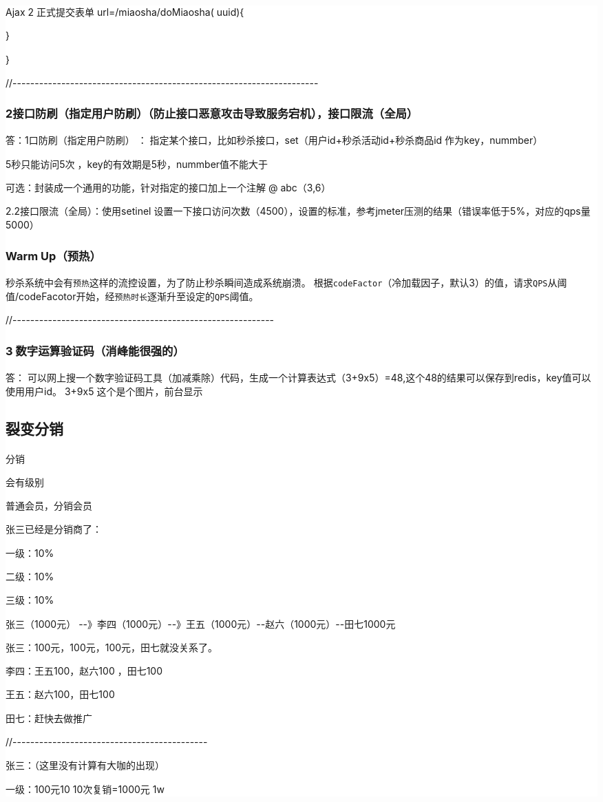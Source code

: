   Ajax 2 正式提交表单  url=/miaosha/doMiaosha( uuid){

 }

 }

 //---------------------------------------------------------------------

### 2接口防刷（指定用户防刷）（防止接口恶意攻击导致服务宕机），接口限流（全局）  

答：1口防刷（指定用户防刷） ： 指定某个接口，比如秒杀接口，set（用户id+秒杀活动id+秒杀商品id 作为key，nummber）

5秒只能访问5次 ，key的有效期是5秒，nummber值不能大于

可选：封装成一个通用的功能，针对指定的接口加上一个注解 @ abc（3,6）  

2.2接口限流（全局）：使用setinel 设置一下接口访问次数（4500），设置的标准，参考jmeter压测的结果（错误率低于5%，对应的qps量 5000）

### Warm Up（预热）

秒杀系统中会有`预热`这样的流控设置，为了防止秒杀瞬间造成系统崩溃。 根据`codeFactor`（冷加载因子，默认3）的值，请求`QPS`从阈值/codeFacotor开始，经`预热时长`逐渐升至设定的`QPS`阈值。  

 //-----------------------------------------------------------

### 3 数字运算验证码（消峰能很强的）

  答： 可以网上搜一个数字验证码工具（加减乘除）代码，生成一个计算表达式（3+9x5）=48,这个48的结果可以保存到redis，key值可以使用用户id。 3+9x5  这个是个图片，前台显示

## 裂变分销

分销

会有级别

普通会员，分销会员

张三已经是分销商了：

一级：10%

二级：10%

三级：10%

张三（1000元） --》李四（1000元）--》王五（1000元）--赵六（1000元）--田七1000元

张三：100元，100元，100元，田七就没关系了。

李四：王五100，赵六100 ，田七100

王五：赵六100，田七100

田七：赶快去做推广

//--------------------------------------------

张三：（这里没有计算有大咖的出现）

一级：100元10 10次复销=1000元 1w
